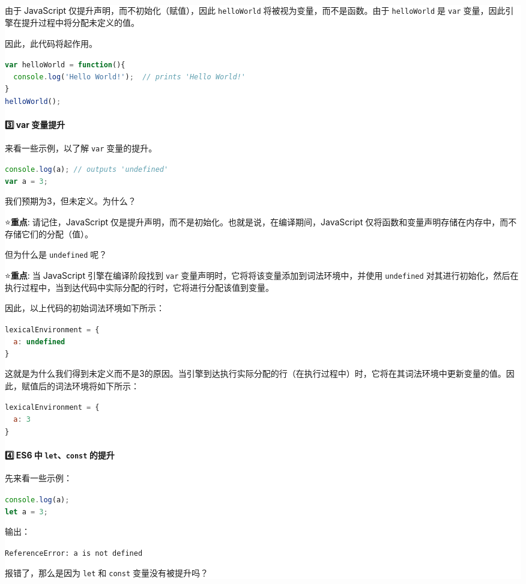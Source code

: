 由于 JavaScript 仅提升声明，而不初始化（赋值），因此 `helloWorld` 将被视为变量，而不是函数。由于 `helloWorld` 是 `var` 变量，因此引擎在提升过程中将分配未定义的值。

因此，此代码将起作用。

```javascript
var helloWorld = function(){
  console.log('Hello World!');  // prints 'Hello World!'
}
helloWorld();
```

#### :three: var 变量提升

来看一些示例，以了解 `var` 变量的提升。

```javascript
console.log(a); // outputs 'undefined'
var a = 3;
```

我们预期为3，但未定义。为什么？

:star:**重点**: 请记住，JavaScript 仅是提升声明，而不是初始化。也就是说，在编译期间，JavaScript 仅将函数和变量声明存储在内存中，而不存储它们的分配（值）。


但为什么是 `undefined` 呢？

:star:**重点**: 当 JavaScript 引擎在编译阶段找到 `var` 变量声明时，它将将该变量添加到词法环境中，并使用 `undefined` 对其进行初始化，然后在执行过程中，当到达代码中实际分配的行时，它将进行分配该值到变量。

因此，以上代码的初始词法环境如下所示：

```javascript
lexicalEnvironment = {
  a: undefined
}
```

这就是为什么我们得到未定义而不是3的原因。当引擎到达执行实际分配的行（在执行过程中）时，它将在其词法环境中更新变量的值。因此，赋值后的词法环境将如下所示：

```javascript
lexicalEnvironment = {
  a: 3
}
```

#### :four: ES6 中 `let`、`const` 的提升

先来看一些示例：

```javascript
console.log(a);
let a = 3;
```

输出：

`ReferenceError: a is not defined`

报错了，那么是因为 `let` 和 `const` 变量没有被提升吗？

